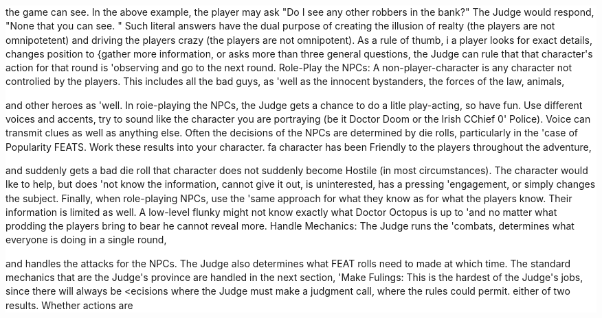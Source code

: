 the game can see.
In the above example,
the player may ask "Do I see any other robbers in the bank?" The Judge would respond,
"None that you can see.
" Such literal answers have the dual purpose of creating the illusion of realty
(the players are not omnipotetent)
and driving the players crazy
(the players are not omnipotent).
As a rule of thumb,
i a player looks for exact details,
changes position to {gather more information,
or asks more than three general questions,
the Judge can rule that that character's action for that round is 'observing
and go to the next round.
Role-Play the NPCs: A non-player-character is any character not controlied by the players.
This includes all the bad guys,
as 'well as the innocent bystanders,
the forces of the law,
animals,

and other heroes as 'well.
In roie-playing the NPCs,
the Judge gets a chance to do a litle play-acting,
so have fun.
Use different voices
and accents,
try to sound like the character you are portraying
(be it Doctor Doom or the Irish CChief 0' Police).
Voice can transmit clues as well as anything else.
Often the decisions of the NPCs are determined by die rolls,
particularly in the 'case of Popularity FEATS.
Work these results into your character.
fa character has been Friendly to the players throughout the adventure,

and suddenly gets a bad die roll that character does not suddenly become Hostile
(in most circumstances).
The character would lke to help,
but does 'not know the information,
cannot give it out,
is uninterested,
has a pressing 'engagement,
or simply changes the subject.
Finally,
when role-playing NPCs,
use the 'same approach for what they know as for what the players know.
Their information is limited as well.
A low-level flunky might not know exactly what Doctor Octopus is up to 'and no matter what prodding the players bring to bear he cannot reveal more.
Handle Mechanics: The Judge runs the 'combats,
determines what everyone is doing in a single round,

and handles the attacks for the NPCs.
The Judge also determines what FEAT rolls need to made at which time.
The standard mechanics that are the Judge's province are handled in the next section,
'Make Fulings: This is the hardest of the Judge's jobs,
since there will always be <ecisions where the Judge must make a judgment call,
where the rules could permit.
either of two results.
Whether actions are
